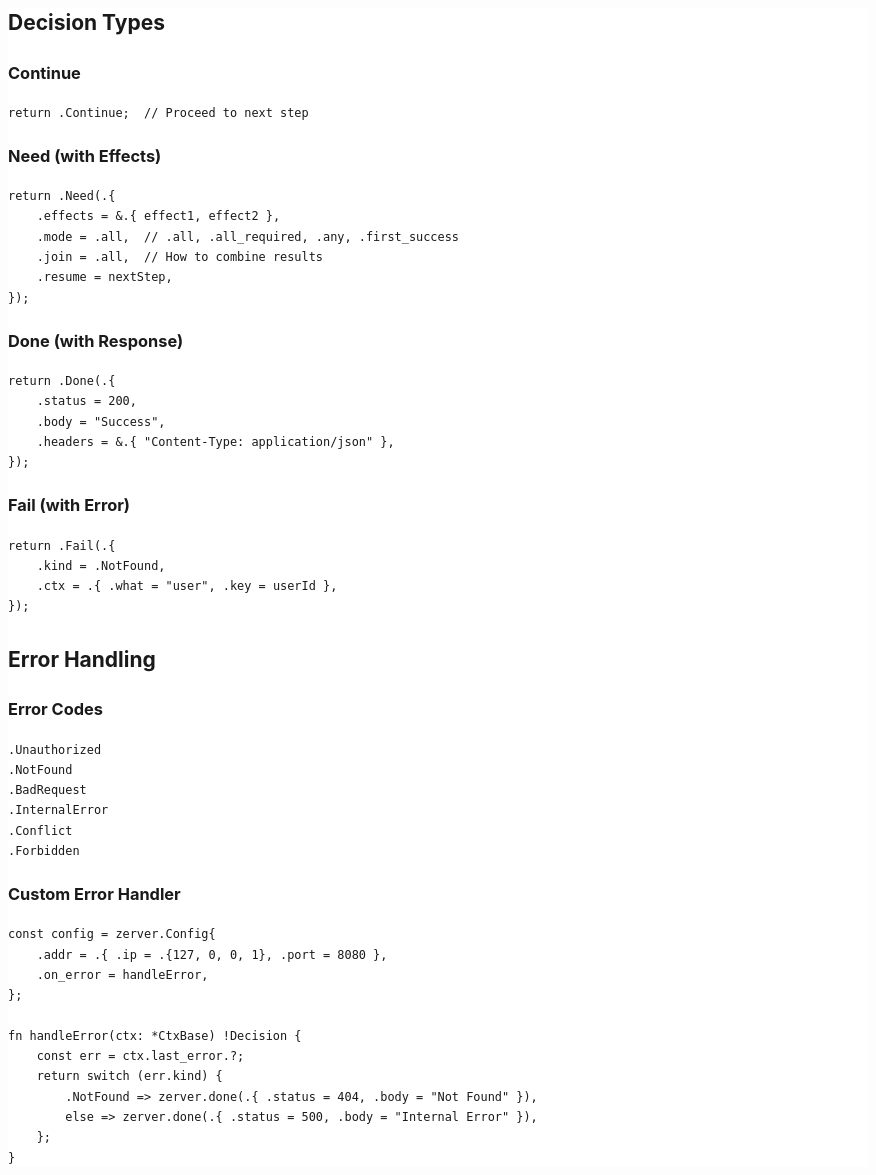 ## Decision Types

### Continue
```zig
return .Continue;  // Proceed to next step
```

### Need (with Effects)
```zig
return .Need(.{
    .effects = &.{ effect1, effect2 },
    .mode = .all,  // .all, .all_required, .any, .first_success
    .join = .all,  // How to combine results
    .resume = nextStep,
});
```

### Done (with Response)
```zig
return .Done(.{
    .status = 200,
    .body = "Success",
    .headers = &.{ "Content-Type: application/json" },
});
```

### Fail (with Error)
```zig
return .Fail(.{
    .kind = .NotFound,
    .ctx = .{ .what = "user", .key = userId },
});
```

## Error Handling

### Error Codes
```zig
.Unauthorized
.NotFound
.BadRequest
.InternalError
.Conflict
.Forbidden
```

### Custom Error Handler
```zig
const config = zerver.Config{
    .addr = .{ .ip = .{127, 0, 0, 1}, .port = 8080 },
    .on_error = handleError,
};

fn handleError(ctx: *CtxBase) !Decision {
    const err = ctx.last_error.?;
    return switch (err.kind) {
        .NotFound => zerver.done(.{ .status = 404, .body = "Not Found" }),
        else => zerver.done(.{ .status = 500, .body = "Internal Error" }),
    };
}
```
